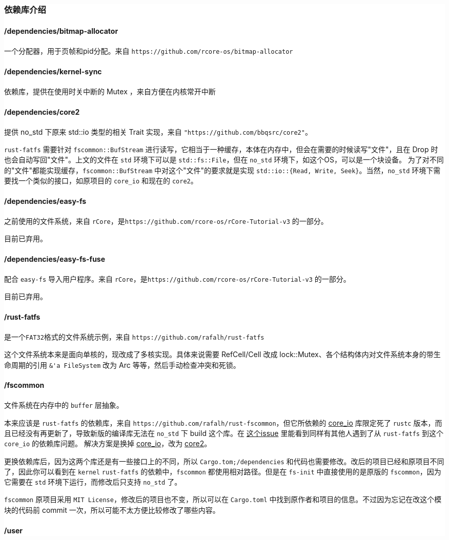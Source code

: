 ### 依赖库介绍

#### /dependencies/bitmap-allocator

一个分配器，用于页帧和pid分配。来自 `https://github.com/rcore-os/bitmap-allocator`

#### /dependencies/kernel-sync

依赖库，提供在使用时关中断的 Mutex ，来自方便在内核常开中断

#### /dependencies/core2

提供 no_std 下原来 std::io 类型的相关 Trait 实现，来自 `"https://github.com/bbqsrc/core2"`。

`rust-fatfs` 需要针对 `fscommon::BufStream` 进行读写，它相当于一种缓存，本体在内存中，但会在需要的时候读写"文件"，且在 Drop 时也会自动写回"文件"。上文的文件在 `std` 环境下可以是 `std::fs::File`，但在 `no_std` 环境下，如这个OS，可以是一个块设备。
为了对不同的"文件"都能实现缓存，`fscommon::BufStream` 中对这个"文件"的要求就是实现 `std::io::{Read, Write, Seek}`。当然，`no_std` 环境下需要找一个类似的接口，如原项目的 `core_io` 和现在的 `core2`。

#### /dependencies/easy-fs

之前使用的文件系统，来自 `rCore`，是`https://github.com/rcore-os/rCore-Tutorial-v3` 的一部分。

目前已弃用。

#### /dependencies/easy-fs-fuse

配合 `easy-fs` 导入用户程序。来自 `rCore`，是`https://github.com/rcore-os/rCore-Tutorial-v3` 的一部分。

目前已弃用。

#### /rust-fatfs

是一个`FAT32`格式的文件系统示例，来自 `https://github.com/rafalh/rust-fatfs`

这个文件系统本来是面向单核的，现改成了多核实现。具体来说需要 RefCell/Cell 改成 lock::Mutex、各个结构体内对文件系统本身的带生命周期的引用 `&'a FileSystem` 改为 Arc 等等，然后手动检查冲突和死锁。

#### /fscommon

文件系统在内存中的 `buffer` 层抽象。

本来应该是 `rust-fatfs` 的依赖库，来自 `https://github.com/rafalh/rust-fscommon`，但它所依赖的 [core_io](`https://github.com/jethrogb/rust-core_io`) 库限定死了 `rustc` 版本，而且已经没有再更新了，导致新版的编译库无法在 `no_std` 下 build 这个库。在 [这个issue](https://github.com/jethrogb/rust-core_io/issues/35) 里能看到同样有其他人遇到了从 `rust-fatfs` 到这个 `core_io` 的依赖库问题。
解决方案是换掉 [core_io](`https://github.com/jethrogb/rust-core_io`)，改为 [core2](`https://github.com/technocreatives/core2`)。

更换依赖库后，因为这两个库还是有一些接口上的不同，所以 `Cargo.tom;/dependencies` 和代码也需要修改。改后的项目已经和原项目不同了，因此你可以看到在 `kernel` `rust-fatfs` 的依赖中，`fscommon` 都使用相对路径。但是在 `fs-init` 中直接使用的是原版的 `fscommon`，因为它需要在 `std` 环境下运行，而修改后只支持 `no_std` 了。

`fscommon` 原项目采用 `MIT License`，修改后的项目也不变，所以可以在 `Cargo.toml` 中找到原作者和项目的信息。不过因为忘记在改这个模块的代码前 commit 一次，所以可能不太方便比较修改了哪些内容。

#### /user
